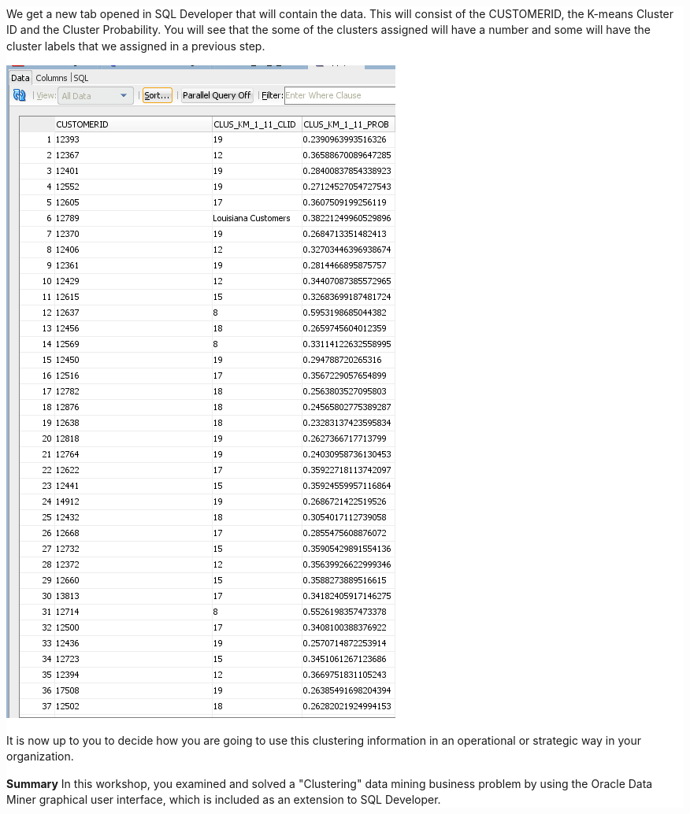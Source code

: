 We get a new tab opened in SQL Developer that will contain the data. This will consist of the CUSTOMERID, the K-means Cluster ID and the Cluster Probability. You will see that the some of the clusters assigned will have a number and some will have the cluster labels that we assigned in a previous step.

![](./images/clustering_54.png " ")
 
It is now up to you to decide how you are going to use this clustering information in an operational or strategic way in your organization.

**Summary**
In this workshop, you examined and solved a "Clustering" data mining business problem by using the Oracle Data Miner graphical user interface, which is included as an extension to SQL Developer.
